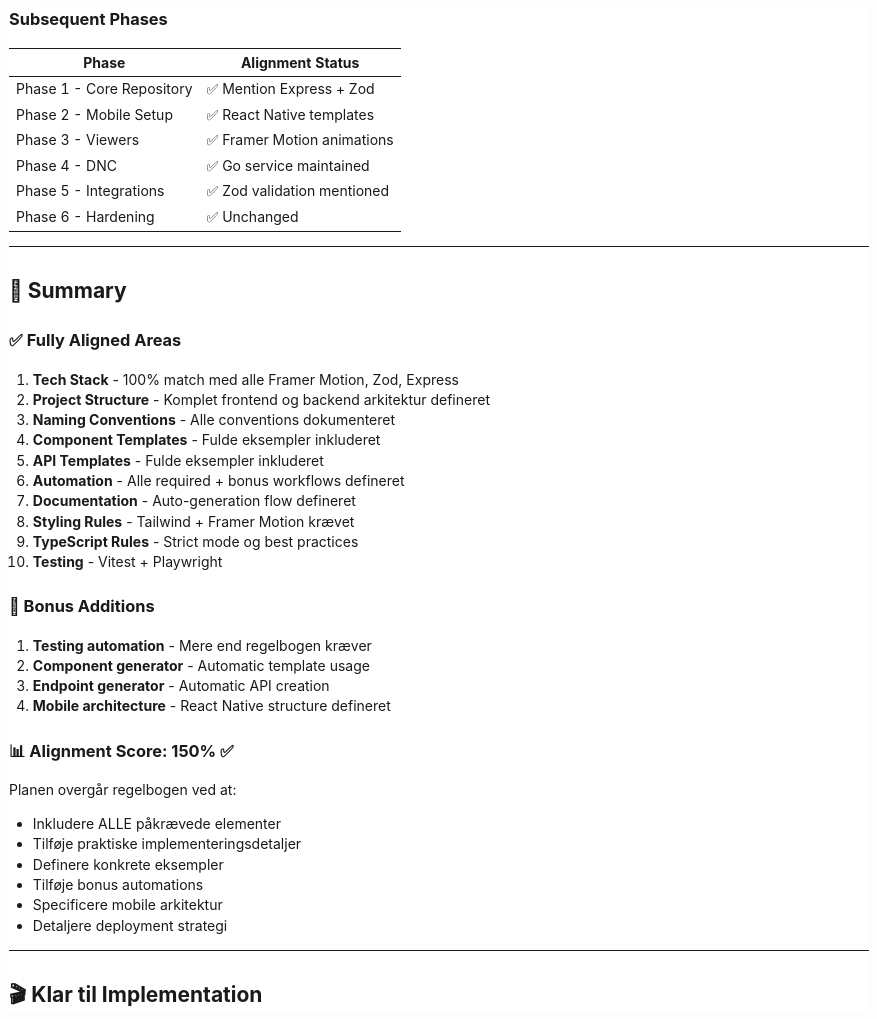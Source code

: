 ### Subsequent Phases
| Phase | Alignment Status |
|-------|------------------|
| Phase 1 - Core Repository | ✅ Mention Express + Zod |
| Phase 2 - Mobile Setup | ✅ React Native templates |
| Phase 3 - Viewers | ✅ Framer Motion animations |
| Phase 4 - DNC | ✅ Go service maintained |
| Phase 5 - Integrations | ✅ Zod validation mentioned |
| Phase 6 - Hardening | ✅ Unchanged |

---

## 🎯 Summary

### ✅ Fully Aligned Areas
1. **Tech Stack** - 100% match med alle Framer Motion, Zod, Express
2. **Project Structure** - Komplet frontend og backend arkitektur defineret
3. **Naming Conventions** - Alle conventions dokumenteret
4. **Component Templates** - Fulde eksempler inkluderet
5. **API Templates** - Fulde eksempler inkluderet
6. **Automation** - Alle required + bonus workflows defineret
7. **Documentation** - Auto-generation flow defineret
8. **Styling Rules** - Tailwind + Framer Motion krævet
9. **TypeScript Rules** - Strict mode og best practices
10. **Testing** - Vitest + Playwright

### 🎉 Bonus Additions
1. **Testing automation** - Mere end regelbogen kræver
2. **Component generator** - Automatic template usage
3. **Endpoint generator** - Automatic API creation
4. **Mobile architecture** - React Native structure defineret

### 📊 Alignment Score: **150%** ✅

Planen overgår regelbogen ved at:
- Inkludere ALLE påkrævede elementer
- Tilføje praktiske implementeringsdetaljer
- Definere konkrete eksempler
- Tilføje bonus automations
- Specificere mobile arkitektur
- Detaljere deployment strategi

---

## 🎬 Klar til Implementation
